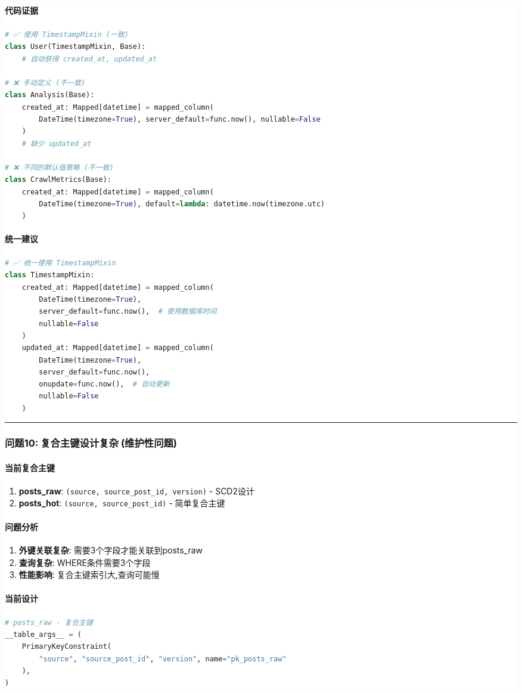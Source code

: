 #### 代码证据
```python
# ✅ 使用 TimestampMixin (一致)
class User(TimestampMixin, Base):
    # 自动获得 created_at, updated_at

# ❌ 手动定义 (不一致)
class Analysis(Base):
    created_at: Mapped[datetime] = mapped_column(
        DateTime(timezone=True), server_default=func.now(), nullable=False
    )
    # 缺少 updated_at

# ❌ 不同的默认值策略 (不一致)
class CrawlMetrics(Base):
    created_at: Mapped[datetime] = mapped_column(
        DateTime(timezone=True), default=lambda: datetime.now(timezone.utc)
    )
```

#### 统一建议
```python
# ✅ 统一使用 TimestampMixin
class TimestampMixin:
    created_at: Mapped[datetime] = mapped_column(
        DateTime(timezone=True),
        server_default=func.now(),  # 使用数据库时间
        nullable=False
    )
    updated_at: Mapped[datetime] = mapped_column(
        DateTime(timezone=True),
        server_default=func.now(),
        onupdate=func.now(),  # 自动更新
        nullable=False
    )
```

---

### 问题10: 复合主键设计复杂 (维护性问题)

#### 当前复合主键
1. **posts_raw**: `(source, source_post_id, version)` - SCD2设计
2. **posts_hot**: `(source, source_post_id)` - 简单复合主键

#### 问题分析
1. **外键关联复杂**: 需要3个字段才能关联到posts_raw
2. **查询复杂**: WHERE条件需要3个字段
3. **性能影响**: 复合主键索引大,查询可能慢

#### 当前设计
```python
# posts_raw - 复合主键
__table_args__ = (
    PrimaryKeyConstraint(
        "source", "source_post_id", "version", name="pk_posts_raw"
    ),
)
```
